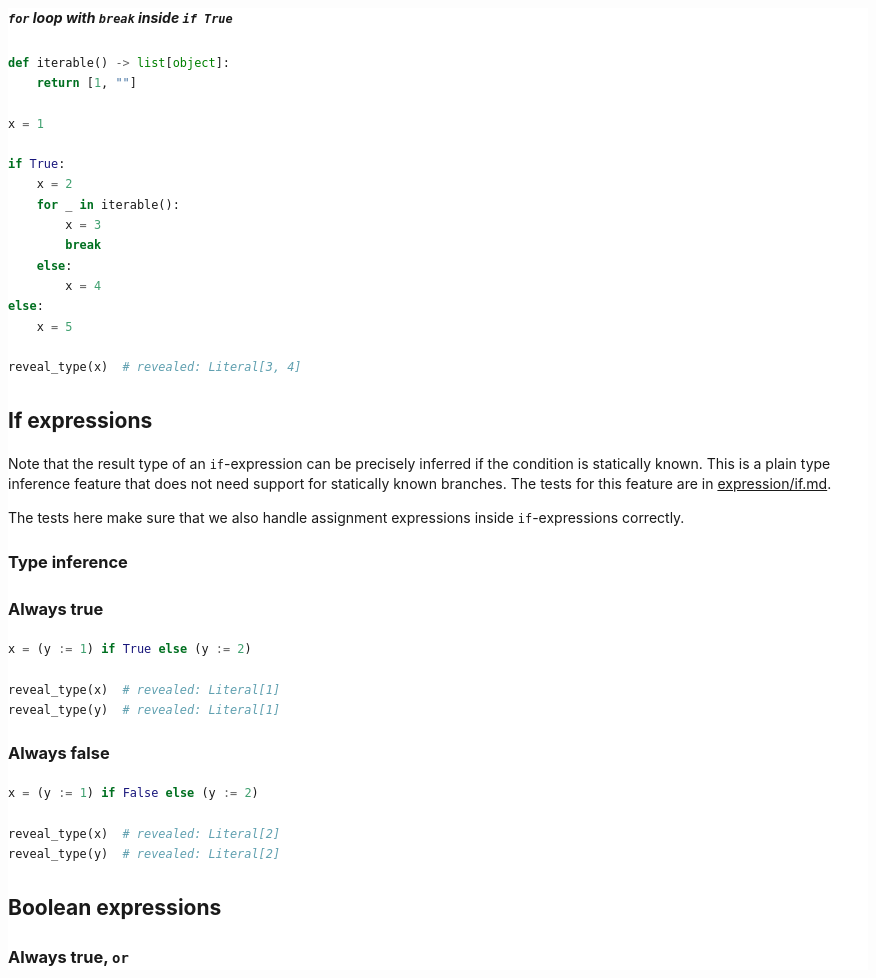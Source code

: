 ##### `for` loop with `break` inside `if True`

```py
def iterable() -> list[object]:
    return [1, ""]

x = 1

if True:
    x = 2
    for _ in iterable():
        x = 3
        break
    else:
        x = 4
else:
    x = 5

reveal_type(x)  # revealed: Literal[3, 4]
```

## If expressions

Note that the result type of an `if`-expression can be precisely inferred if the condition is
statically known. This is a plain type inference feature that does not need support for statically
known branches. The tests for this feature are in [expression/if.md](expression/if.md).

The tests here make sure that we also handle assignment expressions inside `if`-expressions
correctly.

### Type inference

### Always true

```py
x = (y := 1) if True else (y := 2)

reveal_type(x)  # revealed: Literal[1]
reveal_type(y)  # revealed: Literal[1]
```

### Always false

```py
x = (y := 1) if False else (y := 2)

reveal_type(x)  # revealed: Literal[2]
reveal_type(y)  # revealed: Literal[2]
```

## Boolean expressions

### Always true, `or`
